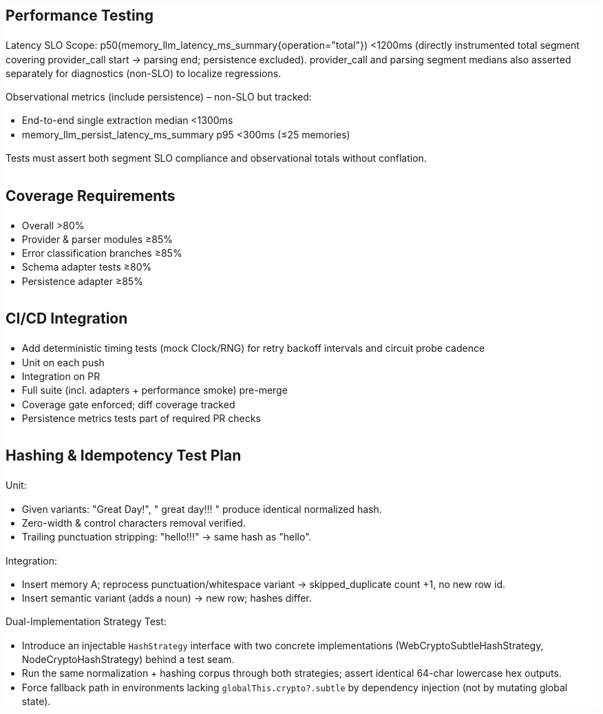 ## Performance Testing

Latency SLO Scope: p50(memory_llm_latency_ms_summary{operation="total"}) <1200ms (directly instrumented total segment covering provider_call start → parsing end; persistence excluded). provider_call and parsing segment medians also asserted separately for diagnostics (non-SLO) to localize regressions.

Observational metrics (include persistence) – non-SLO but tracked:

- End-to-end single extraction median <1300ms
- memory_llm_persist_latency_ms_summary p95 <300ms (≤25 memories)

Tests must assert both segment SLO compliance and observational totals without conflation.

## Coverage Requirements

- Overall >80%
- Provider & parser modules ≥85%
- Error classification branches ≥85%
- Schema adapter tests ≥80%
- Persistence adapter ≥85%

## CI/CD Integration

- Add deterministic timing tests (mock Clock/RNG) for retry backoff intervals and circuit probe cadence
- Unit on each push
- Integration on PR
- Full suite (incl. adapters + performance smoke) pre-merge
- Coverage gate enforced; diff coverage tracked
- Persistence metrics tests part of required PR checks

## Hashing & Idempotency Test Plan

Unit:

- Given variants: "Great Day!", " great day!!! " produce identical normalized hash.
- Zero-width & control characters removal verified.
- Trailing punctuation stripping: "hello!!!" -> same hash as "hello".

Integration:

- Insert memory A; reprocess punctuation/whitespace variant -> skipped_duplicate count +1, no new row id.
- Insert semantic variant (adds a noun) -> new row; hashes differ.

Dual-Implementation Strategy Test:

- Introduce an injectable `HashStrategy` interface with two concrete implementations (WebCryptoSubtleHashStrategy, NodeCryptoHashStrategy) behind a test seam.
- Run the same normalization + hashing corpus through both strategies; assert identical 64-char lowercase hex outputs.
- Force fallback path in environments lacking `globalThis.crypto?.subtle` by dependency injection (not by mutating global state).
